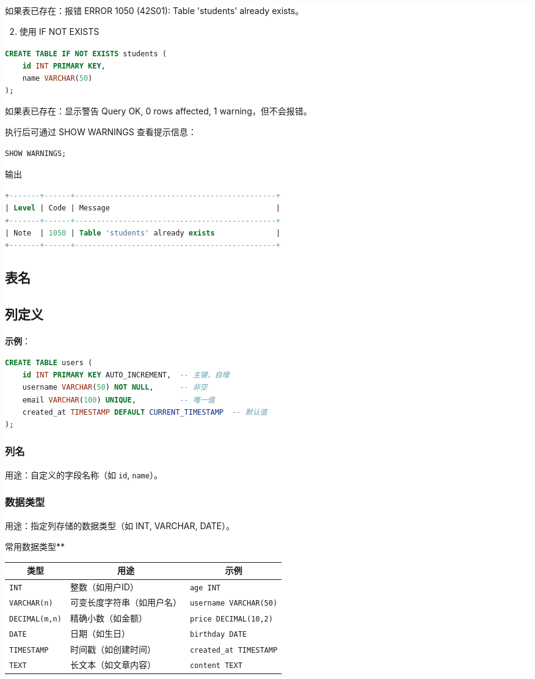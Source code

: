 如果表已存在：报错 ERROR 1050 (42S01): Table 'students' already exists。

2. 使用 IF NOT EXISTS

```sql
CREATE TABLE IF NOT EXISTS students (
    id INT PRIMARY KEY,
    name VARCHAR(50)
);
```

如果表已存在：显示警告 Query OK, 0 rows affected, 1 warning，但不会报错。

执行后可通过 SHOW WARNINGS 查看提示信息：

```sql
SHOW WARNINGS;
```

输出

```sql
+-------+------+----------------------------------------------+
| Level | Code | Message                                      |
+-------+------+----------------------------------------------+
| Note  | 1050 | Table 'students' already exists              |
+-------+------+----------------------------------------------+
```

## 表名

## 列定义

**示例**：

```sql
CREATE TABLE users (
    id INT PRIMARY KEY AUTO_INCREMENT,  -- 主键，自增
    username VARCHAR(50) NOT NULL,      -- 非空
    email VARCHAR(100) UNIQUE,          -- 唯一值
    created_at TIMESTAMP DEFAULT CURRENT_TIMESTAMP  -- 默认值
);
```

### 列名

用途：自定义的字段名称（如 `id`, `name`）。

### 数据类型

用途：指定列存储的数据类型（如 INT, VARCHAR, DATE）。

常用数据类型**

| **类型**       | **用途**                   | **示例**               |
| -------------- | -------------------------- | ---------------------- |
| `INT`          | 整数（如用户ID）           | `age INT`              |
| `VARCHAR(n)`   | 可变长度字符串（如用户名） | `username VARCHAR(50)` |
| `DECIMAL(m,n)` | 精确小数（如金额）         | `price DECIMAL(10,2)`  |
| `DATE`         | 日期（如生日）             | `birthday DATE`        |
| `TIMESTAMP`    | 时间戳（如创建时间）       | `created_at TIMESTAMP` |
| `TEXT`         | 长文本（如文章内容）       | `content TEXT`         |
